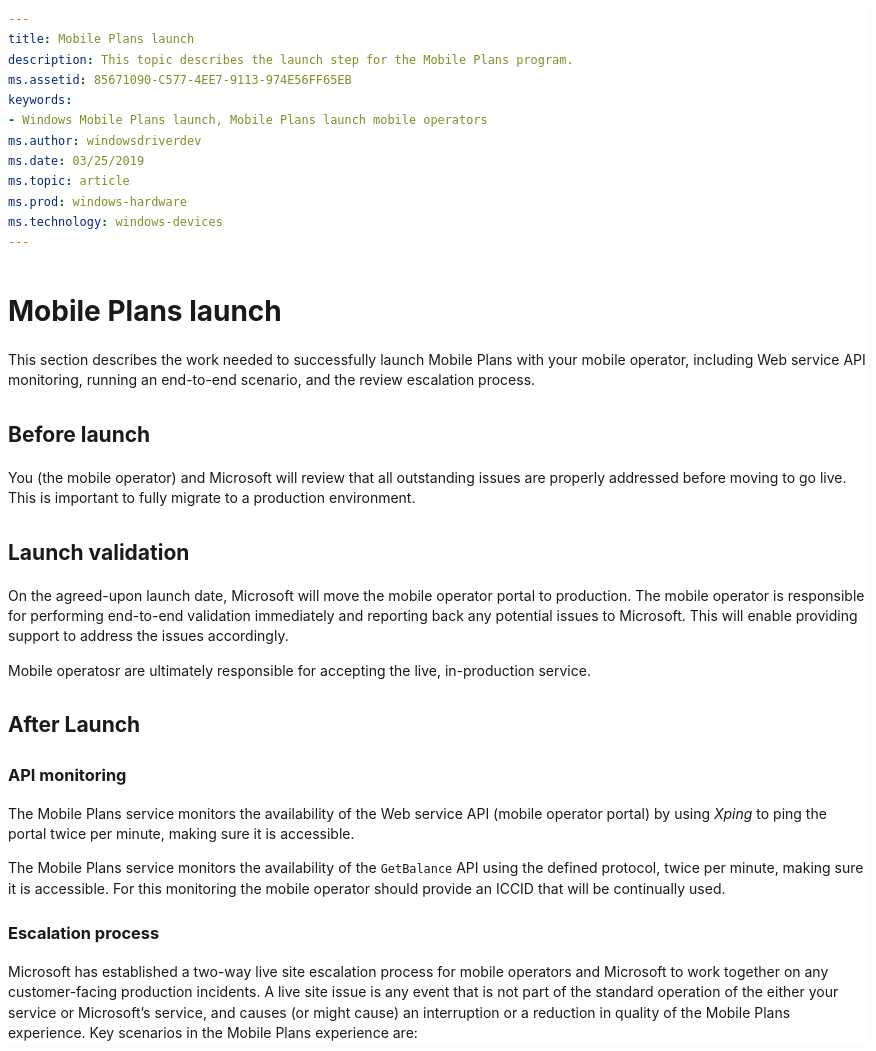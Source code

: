 ```yaml
---
title: Mobile Plans launch
description: This topic describes the launch step for the Mobile Plans program.
ms.assetid: 85671090-C577-4EE7-9113-974E56FF65EB
keywords:
- Windows Mobile Plans launch, Mobile Plans launch mobile operators
ms.author: windowsdriverdev
ms.date: 03/25/2019
ms.topic: article
ms.prod: windows-hardware
ms.technology: windows-devices
---
```


# Mobile Plans launch

This section describes the work needed to successfully launch Mobile Plans with your mobile operator, including Web service API monitoring, running an end-to-end scenario, and the review escalation process.

## Before launch

You (the mobile operator) and Microsoft will review that all outstanding issues are properly addressed before moving to go live. This is important to fully migrate to a production environment.

## Launch validation

On the agreed-upon launch date, Microsoft will move the mobile operator portal to production. The mobile operator is responsible for performing end-to-end validation immediately and reporting back any potential issues to Microsoft. This will enable providing support to address the issues accordingly.

Mobile operatosr are ultimately responsible for accepting the live, in-production service.

## After Launch

### API monitoring

The Mobile Plans service monitors the availability of the Web service API (mobile operator portal) by using *Xping* to ping the portal twice per minute, making sure it is accessible.

The Mobile Plans service monitors the availability of the `GetBalance` API using the defined protocol, twice per minute, making sure it is accessible. For this monitoring the mobile operator should provide an ICCID that will be continually used.

### Escalation process

Microsoft has established a two-way live site escalation process for mobile operators and Microsoft to work together on any customer-facing production incidents. A live site issue is any event that is not part of the standard operation of the either your service or Microsoft’s service, and causes (or might cause) an interruption or a reduction in quality of the Mobile Plans experience. Key scenarios in the Mobile Plans experience are:
